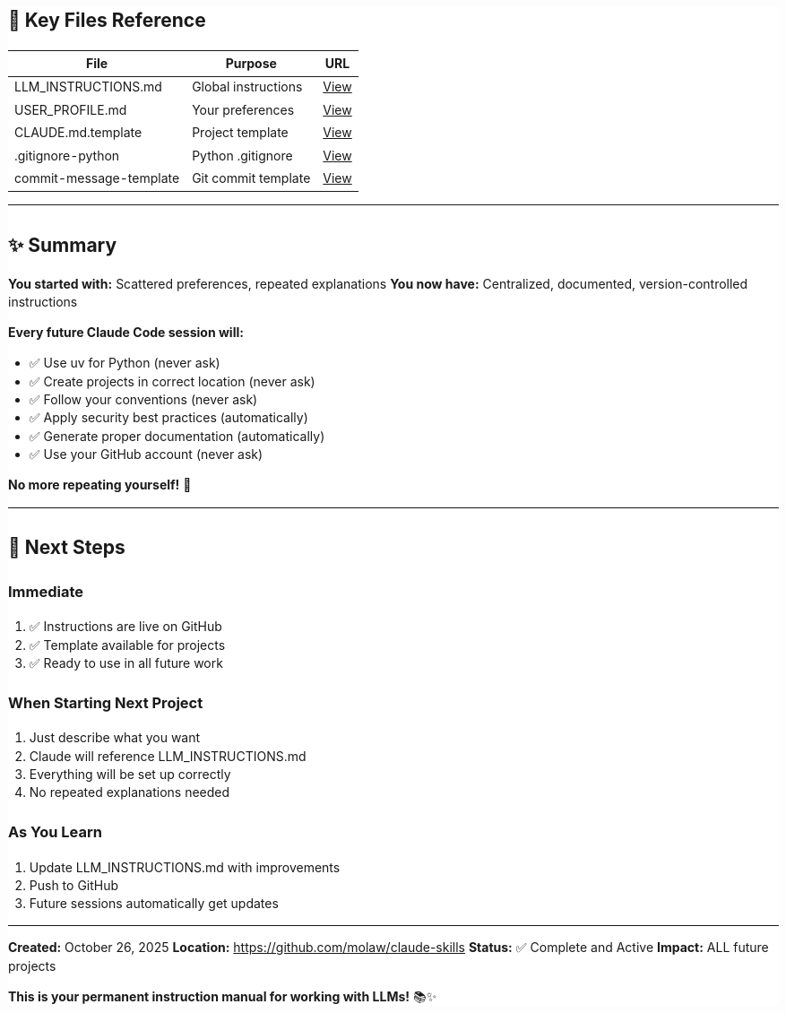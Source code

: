 
## 🔗 Key Files Reference

| File | Purpose | URL |
|------|---------|-----|
| LLM_INSTRUCTIONS.md | Global instructions | [View](https://github.com/molaw/claude-skills/blob/main/LLM_INSTRUCTIONS.md) |
| USER_PROFILE.md | Your preferences | [View](https://github.com/molaw/claude-skills/blob/main/USER_PROFILE.md) |
| CLAUDE.md.template | Project template | [View](https://github.com/molaw/claude-skills/blob/main/templates/CLAUDE.md.template) |
| .gitignore-python | Python .gitignore | [View](https://github.com/molaw/claude-skills/blob/main/templates/.gitignore-python) |
| commit-message-template | Git commit template | [View](https://github.com/molaw/claude-skills/blob/main/templates/commit-message-template.txt) |

---

## ✨ Summary

**You started with:** Scattered preferences, repeated explanations
**You now have:** Centralized, documented, version-controlled instructions

**Every future Claude Code session will:**
- ✅ Use uv for Python (never ask)
- ✅ Create projects in correct location (never ask)
- ✅ Follow your conventions (never ask)
- ✅ Apply security best practices (automatically)
- ✅ Generate proper documentation (automatically)
- ✅ Use your GitHub account (never ask)

**No more repeating yourself!** 🎯

---

## 🎊 Next Steps

### Immediate
1. ✅ Instructions are live on GitHub
2. ✅ Template available for projects
3. ✅ Ready to use in all future work

### When Starting Next Project
1. Just describe what you want
2. Claude will reference LLM_INSTRUCTIONS.md
3. Everything will be set up correctly
4. No repeated explanations needed

### As You Learn
1. Update LLM_INSTRUCTIONS.md with improvements
2. Push to GitHub
3. Future sessions automatically get updates

---

**Created:** October 26, 2025
**Location:** https://github.com/molaw/claude-skills
**Status:** ✅ Complete and Active
**Impact:** ALL future projects

**This is your permanent instruction manual for working with LLMs!** 📚✨
